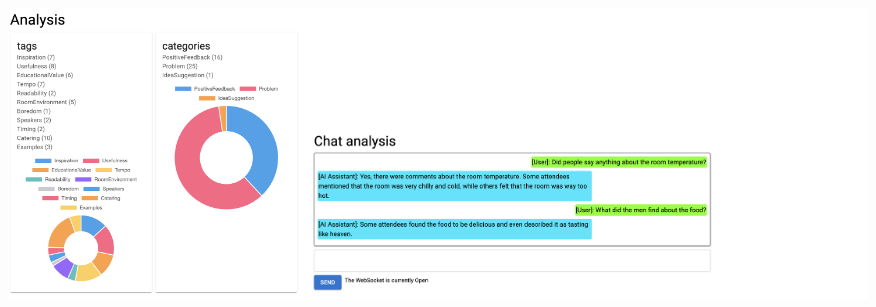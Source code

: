 <img src='src/main/resources/images/dashboard.png' width="300">
<img src='src/main/resources/images/chatassistant.png' width="400">
